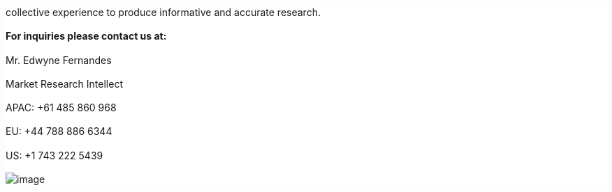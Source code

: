 collective experience to produce informative and accurate research.</span></p><p><strong>For inquiries please contact us at:</strong></p><p>Mr. Edwyne Fernandes</p><p>Market Research Intellect</p><p>APAC: +61 485 860 968</p><p>EU: +44 788 886 6344</p><p>US: +1 743 222 5439</p>
![image](https://github.com/user-attachments/assets/52ff1b76-f52f-4055-9368-724bd940031d)

